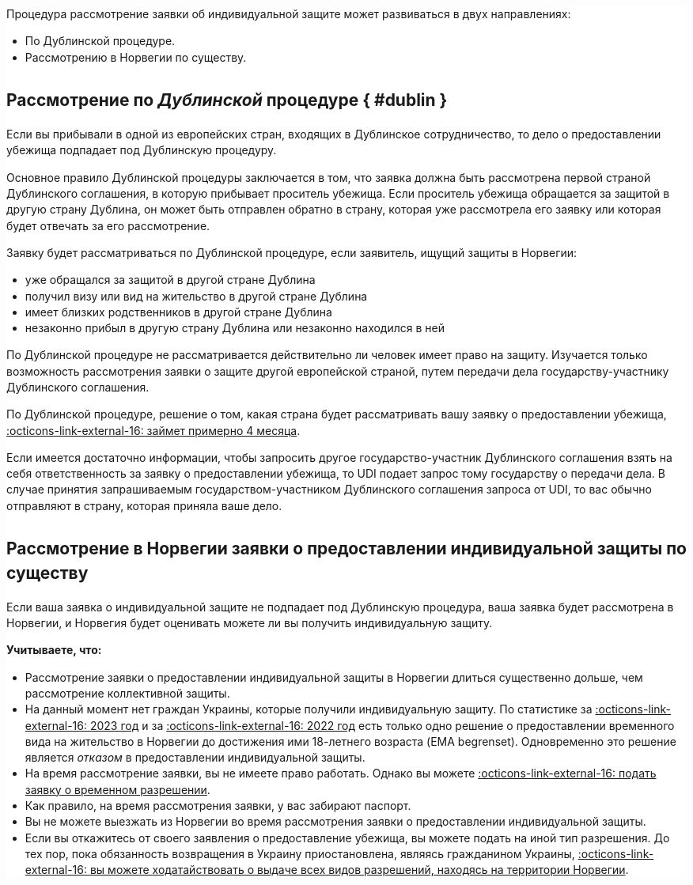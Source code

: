 Процедура рассмотрение заявки об индивидуальной защите может развиваться в двух направлениях:

- По Дублинской процедуре.
- Рассмотрению в Норвегии по существу.

## Рассмотрение по _Дублинской_ процедуре { #dublin }

Если вы прибывали в одной из европейских стран, входящих в Дублинское сотрудничество, то дело о предоставлении убежища подпадает под Дублинскую процедуру. 

Основное правило Дублинской процедуры заключается в том, что заявка должна быть рассмотрена первой страной Дублинского соглашения, в которую прибывает проситель убежища. Если проситель убежища обращается за защитой в другую страну Дублина, он может быть отправлен обратно в страну, которая уже рассмотрела его заявку или которая будет отвечать за его рассмотрение.

Заявку будет рассматриваться по Дублинской процедуре, если заявитель, ищущий защиты в Норвегии:

- уже обращался за защитой в другой стране Дублина
- получил визу или вид на жительство в другой стране Дублина
- имеет близких родственников в другой стране Дублина
- незаконно прибыл в другую страну Дублина или незаконно находился в ней

По Дублинской процедуре не рассматривается действительно ли человек имеет право на защиту. Изучается только возможность рассмотрения заявки о защите другой европейской страной, путем передачи дела государству-участнику Дублинского соглашения.

По Дублинской процедуре, решение о том, какая страна будет рассматривать вашу заявку о предоставлении убежища, [:octicons-link-external-16: займет примерно 4 месяца](https://www.udi.no/viktige-meldinger/informasjon-til-deg-som-er-i-dublin-prosedyre/).

Если имеется достаточно информации, чтобы запросить другое государство-участник Дублинского соглашения взять на себя ответственность за заявку о предоставлении убежища, то UDI подает запрос тому государству о передачи дела. В случае принятия запрашиваемым государством-участником Дублинского соглашения запроса от UDI, то вас обычно отправляют в страну, которая приняла ваше дело. 

## Рассмотрение в Норвегии заявки о предоставлении индивидуальной защиты по существу

Если ваша заявка о индивидуальной защите не подпадает под Дублинскую процедура, ваша заявка будет рассмотрена в Норвегии, и Норвегия будет оценивать можете ли вы получить индивидуальную защиту.

__Учитываете, что:__

- Рассмотрение заявки о предоставлении индивидуальной защиты в Норвегии длиться существенно дольше, чем рассмотрение коллективной защиты.
- На данный момент нет граждан Украины, которые получили индивидуальную защиту. По статистике за [:octicons-link-external-16: 2023 год](https://www.udi.no/statistikk-og-analyse/statistikk/asylvedtak-etter-statsborgerskap-og-utfall-2023/) и за [:octicons-link-external-16: 2022 год](https://www.udi.no/statistikk-og-analyse/statistikk/asylvedtak-etter-statsborgerskap-og-utfall-2022/) есть только одно решение о предоставлении временного вида на жительство в Норвегии до достижения ими 18-летнего возраста (EMA begrenset). Одновременно это решение является _отказом_ в предоставлении индивидуальной защиты.
- На время рассмотрение заявки, вы не имеете право работать. Однако вы можете [:octicons-link-external-16: подать заявку о временном разрешении](https://udi.no/en/have-applied/protection-asylum/can-you-work/).
- Как правило, на время рассмотрения заявки, у вас забирают паспорт.
- Вы не можете выезжать из Норвегии во время рассмотрения заявки о предоставлении индивидуальной защиты.
- Если вы откажитесь от своего заявления о предоставление убежища, вы можете подать на иной тип разрешения. До тех пор, пока обязанность возвращения в Украину приостановлена, являясь гражданином Украины,
[:octicons-link-external-16: вы можете ходатайствовать о выдаче всех видов разрешений, находясь на территории Норвегии](https://udi.no/ru/information-ukraine-and-russia/situation-in-ukraine/stay-in-norway/protection-asylum-in-norway/if-you-do-not-meet-the-requirements-for-collective-protection/#link-31644).

